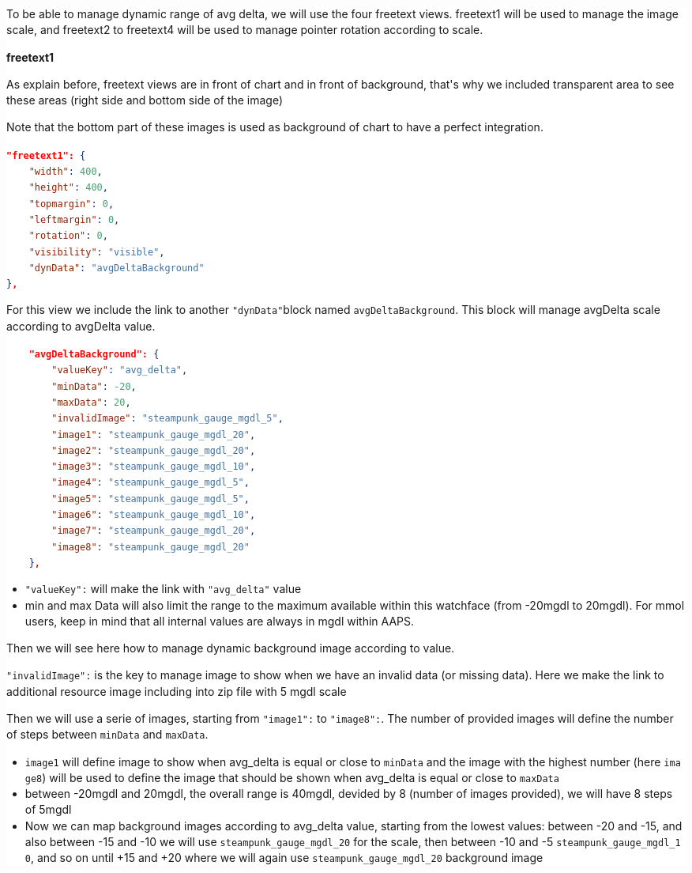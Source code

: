 To be able to manage dynamic range of avg delta, we will use the four freetext views. freetext1 will be used to manage the image scale, and freetext2 to freetext4 will be used to manage pointer rotation according to scale.

**freetext1**

As explain before, freetext views are in front of chart and in front of background, that's why we included transparent area to see these areas (right side and bottom side of the image)

Note that the bottom part of these images is used as background of chart to have a perfect integration.

```json
"freetext1": {
    "width": 400,
    "height": 400,
    "topmargin": 0,
    "leftmargin": 0,
    "rotation": 0,
    "visibility": "visible",
	"dynData": "avgDeltaBackground"
},
```
For this view we include the link to another `"dynData"`block named `avgDeltaBackground`. This block will manage avgDelta scale according to avgDelta value.

```json
	"avgDeltaBackground": {
		"valueKey": "avg_delta",
		"minData": -20,
		"maxData": 20,
		"invalidImage": "steampunk_gauge_mgdl_5",
		"image1": "steampunk_gauge_mgdl_20",
		"image2": "steampunk_gauge_mgdl_20",
		"image3": "steampunk_gauge_mgdl_10",
		"image4": "steampunk_gauge_mgdl_5",
		"image5": "steampunk_gauge_mgdl_5",
		"image6": "steampunk_gauge_mgdl_10",
		"image7": "steampunk_gauge_mgdl_20",
		"image8": "steampunk_gauge_mgdl_20"
	},
```
- `"valueKey":` will make the link with `"avg_delta"` value
- min and max Data will also limit the range to the maximum available within this watchface (from -20mgdl to 20mgdl). For mmol users, keep in mind that all internal values are always in mgdl within AAPS.

Then we will see here how to manage dynamic background image according to value.

`"invalidImage":` is the key to manage image to show when we have an invalid data (or missing data). Here we make the link to additional resource image including into zip file with 5 mgdl scale

Then we will use a serie of images, starting from `"image1":` to `"image8":`. The number of provided images will define the number of steps between `minData` and `maxData`. 

- `image1` will define image to show when avg_delta is equal or close to `minData` and the image with the highest number (here `image8`) will be used to define the image that should be shown when avg_delta is equal or close to `maxData`
- between -20mgdl and 20mgdl, the overall range is 40mgdl, devided by 8 (number of images provided), we will have 8 steps of 5mgdl
- Now we can map background images according to avg_delta value, starting from the lowest values: between -20 and -15, and also between -15 and -10 we will use  `steampunk_gauge_mgdl_20` for the scale, then between -10 and -5 `steampunk_gauge_mgdl_10`, and so on until +15 and +20 where we will again use `steampunk_gauge_mgdl_20` background image
